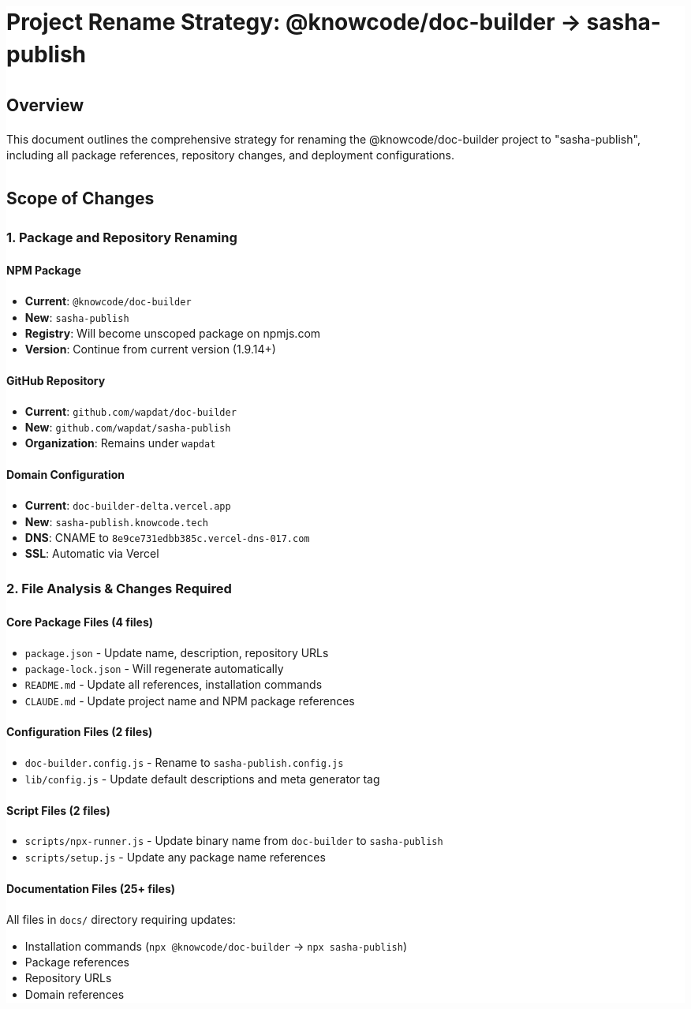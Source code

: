 # Project Rename Strategy: @knowcode/doc-builder → sasha-publish

## Overview

This document outlines the comprehensive strategy for renaming the @knowcode/doc-builder project to "sasha-publish", including all package references, repository changes, and deployment configurations.

## Scope of Changes

### 1. Package and Repository Renaming

#### NPM Package
- **Current**: `@knowcode/doc-builder`
- **New**: `sasha-publish`
- **Registry**: Will become unscoped package on npmjs.com
- **Version**: Continue from current version (1.9.14+)

#### GitHub Repository
- **Current**: `github.com/wapdat/doc-builder`
- **New**: `github.com/wapdat/sasha-publish`
- **Organization**: Remains under `wapdat`

#### Domain Configuration
- **Current**: `doc-builder-delta.vercel.app`
- **New**: `sasha-publish.knowcode.tech`
- **DNS**: CNAME to `8e9ce731edbb385c.vercel-dns-017.com`
- **SSL**: Automatic via Vercel

### 2. File Analysis & Changes Required

#### Core Package Files (4 files)
- `package.json` - Update name, description, repository URLs
- `package-lock.json` - Will regenerate automatically
- `README.md` - Update all references, installation commands
- `CLAUDE.md` - Update project name and NPM package references

#### Configuration Files (2 files)
- `doc-builder.config.js` - Rename to `sasha-publish.config.js`
- `lib/config.js` - Update default descriptions and meta generator tag

#### Script Files (2 files)
- `scripts/npx-runner.js` - Update binary name from `doc-builder` to `sasha-publish`
- `scripts/setup.js` - Update any package name references

#### Documentation Files (25+ files)
All files in `docs/` directory requiring updates:
- Installation commands (`npx @knowcode/doc-builder` → `npx sasha-publish`)
- Package references
- Repository URLs
- Domain references
